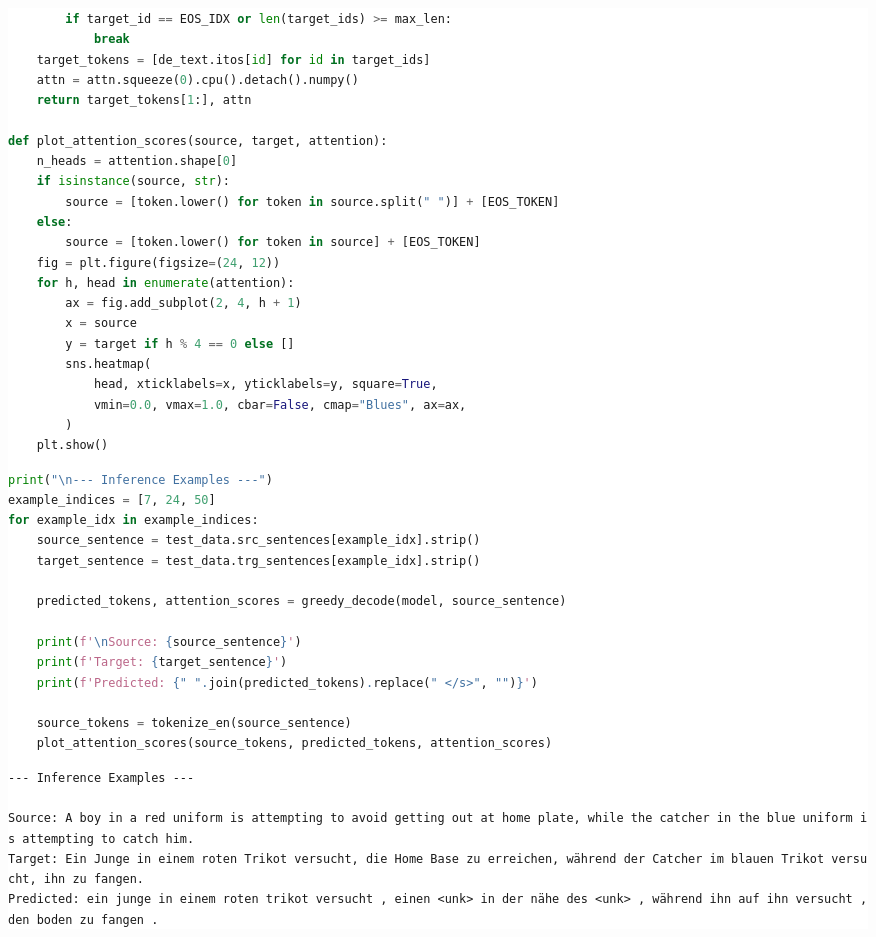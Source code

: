 ```python
        if target_id == EOS_IDX or len(target_ids) >= max_len:
            break
    target_tokens = [de_text.itos[id] for id in target_ids]
    attn = attn.squeeze(0).cpu().detach().numpy()
    return target_tokens[1:], attn
    
def plot_attention_scores(source, target, attention):
    n_heads = attention.shape[0]
    if isinstance(source, str):
        source = [token.lower() for token in source.split(" ")] + [EOS_TOKEN]
    else:
        source = [token.lower() for token in source] + [EOS_TOKEN]
    fig = plt.figure(figsize=(24, 12))
    for h, head in enumerate(attention):
        ax = fig.add_subplot(2, 4, h + 1)
        x = source
        y = target if h % 4 == 0 else []
        sns.heatmap(
            head, xticklabels=x, yticklabels=y, square=True,
            vmin=0.0, vmax=1.0, cbar=False, cmap="Blues", ax=ax,
        )
    plt.show()
```


```python
print("\n--- Inference Examples ---")
example_indices = [7, 24, 50]
for example_idx in example_indices:
    source_sentence = test_data.src_sentences[example_idx].strip()
    target_sentence = test_data.trg_sentences[example_idx].strip()

    predicted_tokens, attention_scores = greedy_decode(model, source_sentence)

    print(f'\nSource: {source_sentence}')
    print(f'Target: {target_sentence}')
    print(f'Predicted: {" ".join(predicted_tokens).replace(" </s>", "")}')

    source_tokens = tokenize_en(source_sentence)
    plot_attention_scores(source_tokens, predicted_tokens, attention_scores)
```

    
    --- Inference Examples ---
    
    Source: A boy in a red uniform is attempting to avoid getting out at home plate, while the catcher in the blue uniform is attempting to catch him.
    Target: Ein Junge in einem roten Trikot versucht, die Home Base zu erreichen, während der Catcher im blauen Trikot versucht, ihn zu fangen.
    Predicted: ein junge in einem roten trikot versucht , einen <unk> in der nähe des <unk> , während ihn auf ihn versucht , den boden zu fangen .


